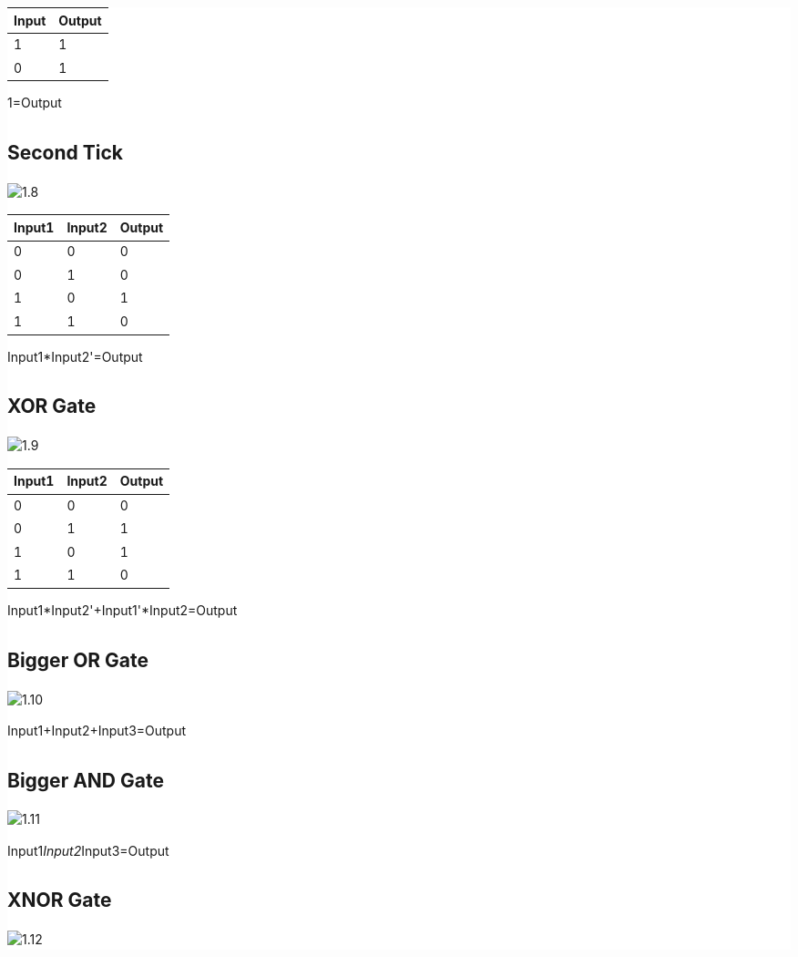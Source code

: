 |Input|Output|
|:----|:----|
|1|1|
|0|1|

1=Output

## Second Tick
![1.8](1.8.png)

|Input1|Input2|Output|
|:----|:----|:----|
|0|0|0|
|0|1|0|
|1|0|1|
|1|1|0|

Input1*Input2'=Output

## XOR Gate
![1.9](1.9.png)

|Input1|Input2|Output|
|:----|:----|:----|
|0|0|0|
|0|1|1|
|1|0|1|
|1|1|0|

Input1*Input2'+Input1'*Input2=Output

## Bigger OR Gate
![1.10](1.10.png)

Input1+Input2+Input3=Output

## Bigger AND Gate
![1.11](1.11.png)

Input1*Input2*Input3=Output

## XNOR Gate
![1.12](1.12.png)
